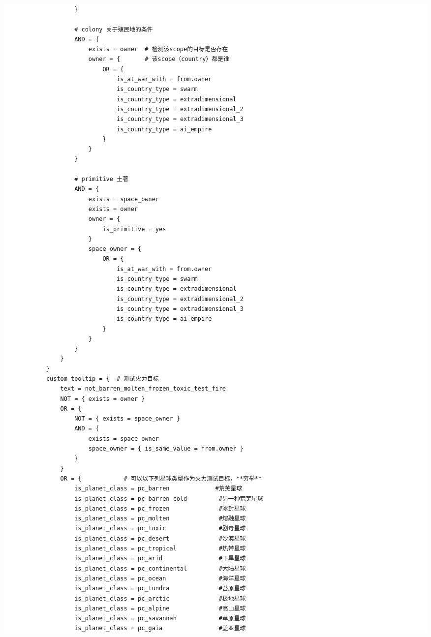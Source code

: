 ```pdx
                    }

                    # colony 关于殖民地的条件
                    AND = {
                        exists = owner  # 检测该scope的目标是否存在
                        owner = {       # 该scope（country）都是谁
                            OR = {
                                is_at_war_with = from.owner
                                is_country_type = swarm
                                is_country_type = extradimensional
                                is_country_type = extradimensional_2
                                is_country_type = extradimensional_3
                                is_country_type = ai_empire
                            }
                        }
                    }

                    # primitive 土著
                    AND = {
                        exists = space_owner
                        exists = owner
                        owner = {
                            is_primitive = yes
                        }
                        space_owner = {
                            OR = {
                                is_at_war_with = from.owner
                                is_country_type = swarm
                                is_country_type = extradimensional
                                is_country_type = extradimensional_2
                                is_country_type = extradimensional_3
                                is_country_type = ai_empire
                            }
                        }
                    }
                }
            }
            custom_tooltip = {  # 测试火力目标
                text = not_barren_molten_frozen_toxic_test_fire
                NOT = { exists = owner }
                OR = {
                    NOT = { exists = space_owner }
                    AND = {
                        exists = space_owner
                        space_owner = { is_same_value = from.owner }
                    }
                }
                OR = {            # 可以以下列星球类型作为火力测试目标，**穷举**
                    is_planet_class = pc_barren             #荒芜星球
                    is_planet_class = pc_barren_cold         #另一种荒芜星球
                    is_planet_class = pc_frozen              #冰封星球
                    is_planet_class = pc_molten              #熔融星球
                    is_planet_class = pc_toxic               #剧毒星球
                    is_planet_class = pc_desert              #沙漠星球
                    is_planet_class = pc_tropical            #热带星球
                    is_planet_class = pc_arid                #干旱星球
                    is_planet_class = pc_continental         #大陆星球
                    is_planet_class = pc_ocean               #海洋星球
                    is_planet_class = pc_tundra              #苔原星球
                    is_planet_class = pc_arctic              #极地星球
                    is_planet_class = pc_alpine              #高山星球
                    is_planet_class = pc_savannah            #草原星球
                    is_planet_class = pc_gaia                #盖亚星球
```